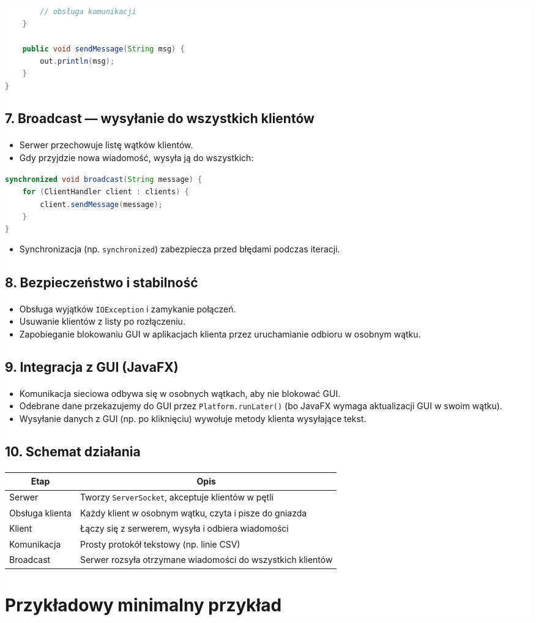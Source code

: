 ```java
        // obsługa komunikacji
    }

    public void sendMessage(String msg) {
        out.println(msg);
    }
}
```

## 7. **Broadcast — wysyłanie do wszystkich klientów**

* Serwer przechowuje listę wątków klientów.
* Gdy przyjdzie nowa wiadomość, wysyła ją do wszystkich:

```java
synchronized void broadcast(String message) {
    for (ClientHandler client : clients) {
        client.sendMessage(message);
    }
}
```

* Synchronizacja (np. `synchronized`) zabezpiecza przed błędami podczas iteracji.

## 8. **Bezpieczeństwo i stabilność**

* Obsługa wyjątków `IOException` i zamykanie połączeń.
* Usuwanie klientów z listy po rozłączeniu.
* Zapobieganie blokowaniu GUI w aplikacjach klienta przez uruchamianie odbioru w osobnym wątku.

## 9. **Integracja z GUI (JavaFX)**

* Komunikacja sieciowa odbywa się w osobnych wątkach, aby nie blokować GUI.
* Odebrane dane przekazujemy do GUI przez `Platform.runLater()` (bo JavaFX wymaga aktualizacji GUI w swoim wątku).
* Wysyłanie danych z GUI (np. po kliknięciu) wywołuje metody klienta wysyłające tekst.

## 10. **Schemat działania**

| Etap            | Opis                                                       |
| --------------- | ---------------------------------------------------------- |
| Serwer          | Tworzy `ServerSocket`, akceptuje klientów w pętli          |
| Obsługa klienta | Każdy klient w osobnym wątku, czyta i pisze do gniazda     |
| Klient          | Łączy się z serwerem, wysyła i odbiera wiadomości          |
| Komunikacja     | Prosty protokół tekstowy (np. linie CSV)                   |
| Broadcast       | Serwer rozsyła otrzymane wiadomości do wszystkich klientów |

# Przykładowy minimalny przykład
